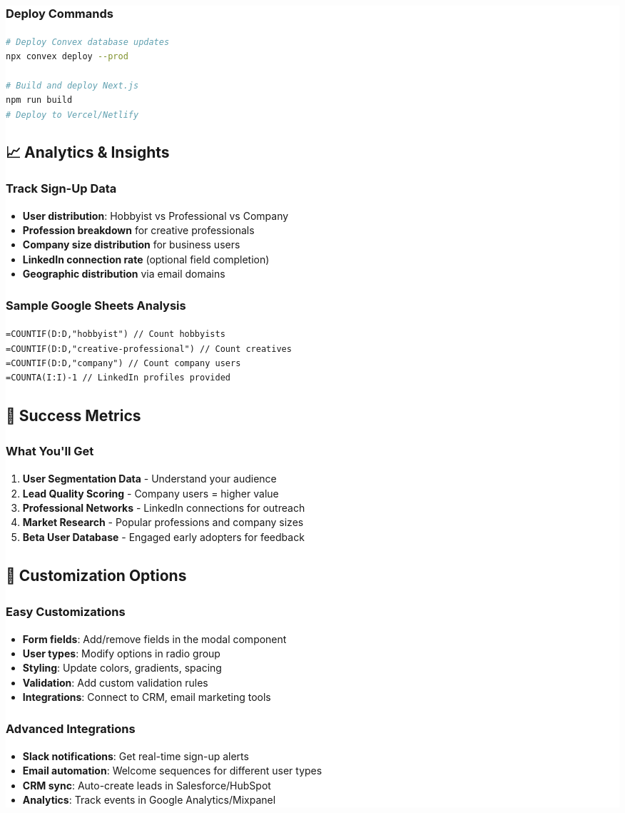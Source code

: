 ### **Deploy Commands**
```bash
# Deploy Convex database updates
npx convex deploy --prod

# Build and deploy Next.js
npm run build
# Deploy to Vercel/Netlify
```

## 📈 **Analytics & Insights**

### **Track Sign-Up Data**
- **User distribution**: Hobbyist vs Professional vs Company
- **Profession breakdown** for creative professionals  
- **Company size distribution** for business users
- **LinkedIn connection rate** (optional field completion)
- **Geographic distribution** via email domains

### **Sample Google Sheets Analysis**
```
=COUNTIF(D:D,"hobbyist") // Count hobbyists
=COUNTIF(D:D,"creative-professional") // Count creatives  
=COUNTIF(D:D,"company") // Count company users
=COUNTA(I:I)-1 // LinkedIn profiles provided
```

## 🎯 **Success Metrics**

### **What You'll Get**
1. **User Segmentation Data** - Understand your audience
2. **Lead Quality Scoring** - Company users = higher value
3. **Professional Networks** - LinkedIn connections for outreach  
4. **Market Research** - Popular professions and company sizes
5. **Beta User Database** - Engaged early adopters for feedback

## 🔧 **Customization Options**

### **Easy Customizations**
- **Form fields**: Add/remove fields in the modal component
- **User types**: Modify options in radio group
- **Styling**: Update colors, gradients, spacing
- **Validation**: Add custom validation rules
- **Integrations**: Connect to CRM, email marketing tools

### **Advanced Integrations**
- **Slack notifications**: Get real-time sign-up alerts
- **Email automation**: Welcome sequences for different user types
- **CRM sync**: Auto-create leads in Salesforce/HubSpot
- **Analytics**: Track events in Google Analytics/Mixpanel

